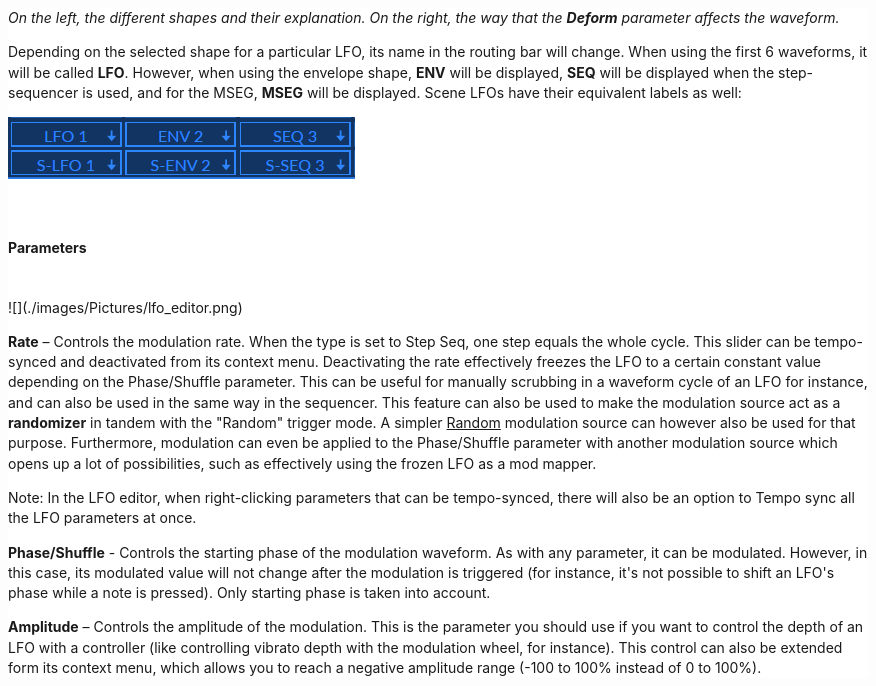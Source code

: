 *On the left, the different shapes and their explanation. On the right, the way that the* ***Deform*** *parameter affects the waveform.*

Depending on the selected shape for a particular LFO, its name in the routing bar will change.
When using the first 6 waveforms, it will be called **LFO**. However, when using the envelope shape, **ENV**
will be displayed, **SEQ** will be displayed when the step-sequencer is used, and for the MSEG, **MSEG**
will be displayed. Scene LFOs have their equivalent labels as well:

![](./images/Pictures/modsource_labels.png)

<br/>

#### Parameters
<br/>
![](./images/Pictures/lfo_editor.png)

**Rate** – Controls the modulation rate. When the type is set to
Step Seq, one step equals the whole cycle. This slider can be tempo-synced
and deactivated from its context menu.
Deactivating the rate effectively freezes the LFO to a certain constant value depending on the
Phase/Shuffle parameter.
This can be useful for manually scrubbing in a waveform cycle of an LFO for instance, and can also be used in
the same way in the sequencer. This feature can also be used to make the modulation source act as a
**randomizer** in tandem with the "Random" trigger mode. A simpler [Random](#random-modulation-source)
modulation source can however also be used for that purpose.
Furthermore, modulation can even be applied to the Phase/Shuffle parameter with another modulation source
which opens up a lot of possibilities, such as effectively using the frozen LFO as a mod mapper.

Note: In the LFO editor, when right-clicking parameters that can be tempo-synced, there will also be an option to Tempo sync all the LFO parameters at once.

**Phase/Shuffle** - Controls the starting phase of the modulation waveform. As with any parameter,
it can be modulated. However, in this case, its modulated value will not change after the modulation is triggered
(for instance, it's not possible to shift an LFO's phase while a note is pressed).
Only starting phase is taken into account.

**Amplitude** – Controls the amplitude of the modulation. This is the parameter
you should use if you want to control the depth of an LFO with a
controller (like controlling vibrato depth with the modulation wheel, for instance). This control can also be
extended form its context menu, which allows you to reach a negative amplitude range (-100 to 100% instead of 0 to 100%).

